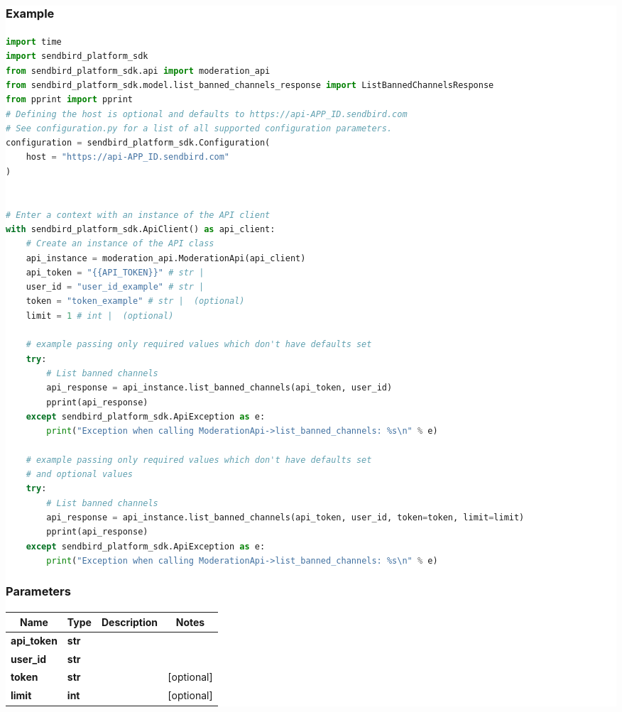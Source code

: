 ### Example


```python
import time
import sendbird_platform_sdk
from sendbird_platform_sdk.api import moderation_api
from sendbird_platform_sdk.model.list_banned_channels_response import ListBannedChannelsResponse
from pprint import pprint
# Defining the host is optional and defaults to https://api-APP_ID.sendbird.com
# See configuration.py for a list of all supported configuration parameters.
configuration = sendbird_platform_sdk.Configuration(
    host = "https://api-APP_ID.sendbird.com"
)


# Enter a context with an instance of the API client
with sendbird_platform_sdk.ApiClient() as api_client:
    # Create an instance of the API class
    api_instance = moderation_api.ModerationApi(api_client)
    api_token = "{{API_TOKEN}}" # str | 
    user_id = "user_id_example" # str | 
    token = "token_example" # str |  (optional)
    limit = 1 # int |  (optional)

    # example passing only required values which don't have defaults set
    try:
        # List banned channels
        api_response = api_instance.list_banned_channels(api_token, user_id)
        pprint(api_response)
    except sendbird_platform_sdk.ApiException as e:
        print("Exception when calling ModerationApi->list_banned_channels: %s\n" % e)

    # example passing only required values which don't have defaults set
    # and optional values
    try:
        # List banned channels
        api_response = api_instance.list_banned_channels(api_token, user_id, token=token, limit=limit)
        pprint(api_response)
    except sendbird_platform_sdk.ApiException as e:
        print("Exception when calling ModerationApi->list_banned_channels: %s\n" % e)
```


### Parameters

Name | Type | Description  | Notes
------------- | ------------- | ------------- | -------------
 **api_token** | **str**|  |
 **user_id** | **str**|  |
 **token** | **str**|  | [optional]
 **limit** | **int**|  | [optional]
